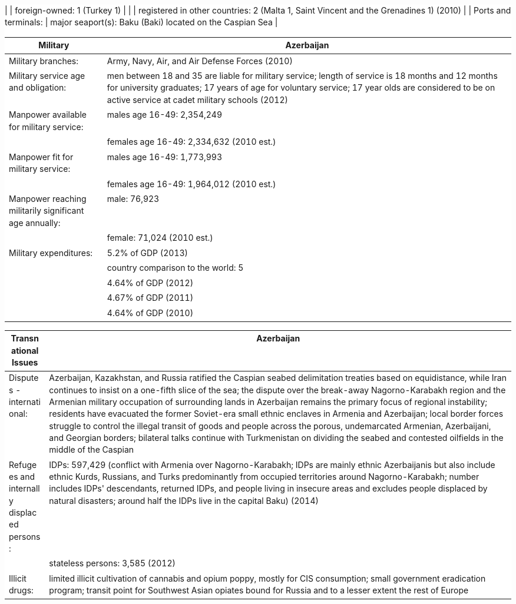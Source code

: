 | | foreign-owned: 1 (Turkey 1) |
| | registered in other countries: 2 (Malta 1, Saint Vincent and the Grenadines 1) (2010) |
| Ports and terminals: | major seaport(s): Baku (Baki) located on the Caspian Sea |

| Military | Azerbaijan |
| --- | --- |
| Military branches: | Army, Navy, Air, and Air Defense Forces (2010) |
| Military service age and obligation: | men between 18 and 35 are liable for military service; length of service is 18 months and 12 months for university graduates; 17 years of age for voluntary service; 17 year olds are considered to be on active service at cadet military schools (2012) |
| Manpower available for military service: | males age 16-49: 2,354,249 |
| | females age 16-49: 2,334,632 (2010 est.) |
| Manpower fit for military service: | males age 16-49: 1,773,993 |
| | females age 16-49: 1,964,012 (2010 est.) |
| Manpower reaching militarily significant age annually: | male: 76,923 |
| | female: 71,024 (2010 est.) |
| Military expenditures: | 5.2% of GDP (2013) |
| | country comparison to the world:   5 |
| | 4.64% of GDP (2012) |
| | 4.67% of GDP (2011) |
| | 4.64% of GDP (2010) |

| Transnational Issues | Azerbaijan |
| --- | --- |
| Disputes - international: | Azerbaijan, Kazakhstan, and Russia ratified the Caspian seabed delimitation treaties based on equidistance, while Iran continues to insist on a one-fifth slice of the sea; the dispute over the break-away Nagorno-Karabakh region and the Armenian military occupation of surrounding lands in Azerbaijan remains the primary focus of regional instability; residents have evacuated the former Soviet-era small ethnic enclaves in Armenia and Azerbaijan; local border forces struggle to control the illegal transit of goods and people across the porous, undemarcated Armenian, Azerbaijani, and Georgian borders; bilateral talks continue with Turkmenistan on dividing the seabed and contested oilfields in the middle of the Caspian |
| Refugees and internally displaced persons: | IDPs: 597,429 (conflict with Armenia over Nagorno-Karabakh; IDPs are mainly ethnic Azerbaijanis but also include ethnic Kurds, Russians, and Turks predominantly from occupied territories around Nagorno-Karabakh; number includes IDPs' descendants, returned IDPs, and people living in insecure areas and excludes people displaced by natural disasters; around half the IDPs live in the capital Baku) (2014) |
| | stateless persons: 3,585 (2012) |
| Illicit drugs: | limited illicit cultivation of cannabis and opium poppy, mostly for CIS consumption; small government eradication program; transit point for Southwest Asian opiates bound for Russia and to a lesser extent the rest of Europe |

